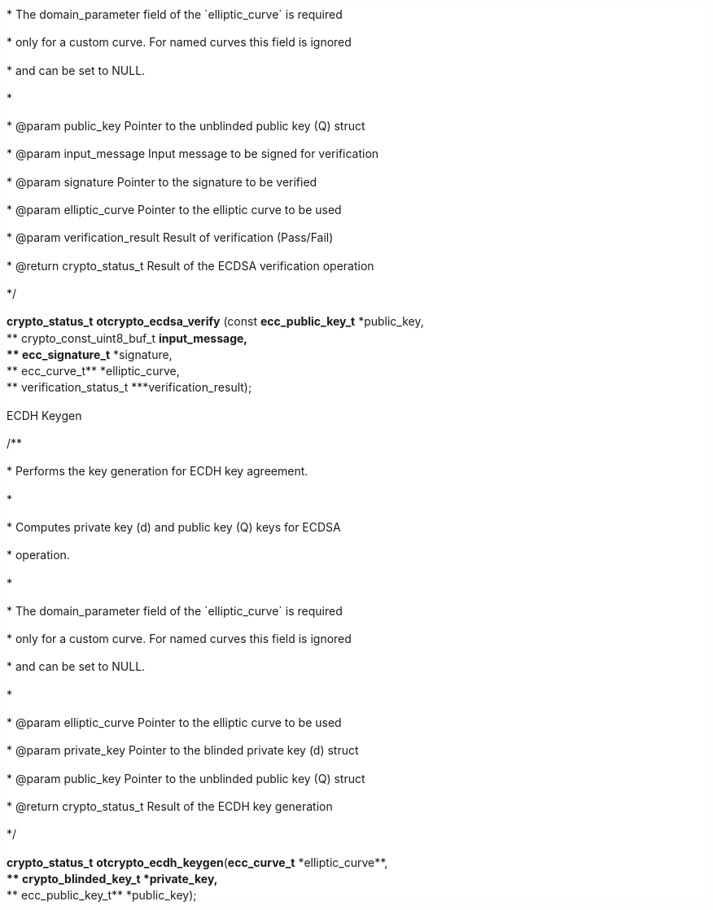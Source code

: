 \* The domain_parameter field of the \`elliptic_curve\` is required

\* only for a custom curve. For named curves this field is ignored

\* and can be set to NULL.

\*

\* \@param public_key Pointer to the unblinded public key (Q) struct

\* \@param input_message Input message to be signed for verification

\* \@param signature Pointer to the signature to be verified

\* \@param elliptic_curve Pointer to the elliptic curve to be used

\* \@param verification_result Result of verification (Pass/Fail)

\* \@return crypto_status_t Result of the ECDSA verification operation

\*/

**crypto\_status\_t** **otcrypto\_ecdsa\_verify** (const
**ecc\_public\_key\_t** \*public_key,\
** crypto\_const\_uint8\_buf\_t **input_message,\
** ecc\_signature\_t** \*signature,\
** ecc\_curve\_t** \*elliptic_curve,\
** verification\_status\_t **\*verification_result);

ECDH Keygen

/\*\*

\* Performs the key generation for ECDH key agreement.

\*

\* Computes private key (d) and public key (Q) keys for ECDSA

\* operation.

\*

\* The domain_parameter field of the \`elliptic_curve\` is required

\* only for a custom curve. For named curves this field is ignored

\* and can be set to NULL.

\*

\* \@param elliptic_curve Pointer to the elliptic curve to be used

\* \@param private_key Pointer to the blinded private key (d) struct

\* \@param public_key Pointer to the unblinded public key (Q) struct

\* \@return crypto_status_t Result of the ECDH key generation

\*/

**crypto\_status\_t** **otcrypto\_ecdh\_keygen**(**ecc\_curve\_t**
\*elliptic_curve**,**\
** crypto\_blinded\_key\_t **\*private_key**,**\
** ecc\_public\_key\_t** \*public_key);
